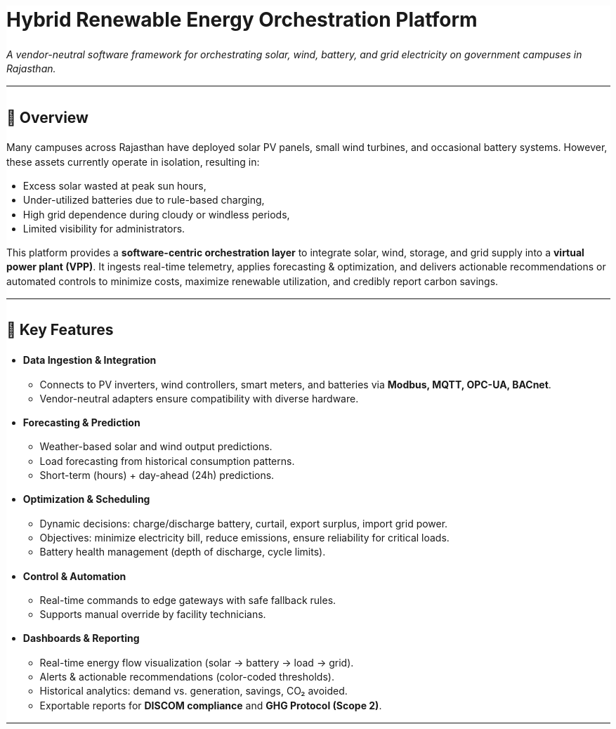 # Hybrid Renewable Energy Orchestration Platform

_A vendor-neutral software framework for orchestrating solar, wind, battery, and grid electricity on government campuses in Rajasthan._

---

## 📌 Overview

Many campuses across Rajasthan have deployed solar PV panels, small wind turbines, and occasional battery systems. However, these assets currently operate in isolation, resulting in:

- Excess solar wasted at peak sun hours,
- Under-utilized batteries due to rule-based charging,
- High grid dependence during cloudy or windless periods,
- Limited visibility for administrators.

This platform provides a **software-centric orchestration layer** to integrate solar, wind, storage, and grid supply into a **virtual power plant (VPP)**. It ingests real-time telemetry, applies forecasting & optimization, and delivers actionable recommendations or automated controls to minimize costs, maximize renewable utilization, and credibly report carbon savings.

---

## 🎯 Key Features

- **Data Ingestion & Integration**

  - Connects to PV inverters, wind controllers, smart meters, and batteries via **Modbus, MQTT, OPC-UA, BACnet**.
  - Vendor-neutral adapters ensure compatibility with diverse hardware.

- **Forecasting & Prediction**

  - Weather-based solar and wind output predictions.
  - Load forecasting from historical consumption patterns.
  - Short-term (hours) + day-ahead (24h) predictions.

- **Optimization & Scheduling**

  - Dynamic decisions: charge/discharge battery, curtail, export surplus, import grid power.
  - Objectives: minimize electricity bill, reduce emissions, ensure reliability for critical loads.
  - Battery health management (depth of discharge, cycle limits).

- **Control & Automation**

  - Real-time commands to edge gateways with safe fallback rules.
  - Supports manual override by facility technicians.

- **Dashboards & Reporting**
  - Real-time energy flow visualization (solar → battery → load → grid).
  - Alerts & actionable recommendations (color-coded thresholds).
  - Historical analytics: demand vs. generation, savings, CO₂ avoided.
  - Exportable reports for **DISCOM compliance** and **GHG Protocol (Scope 2)**.

---